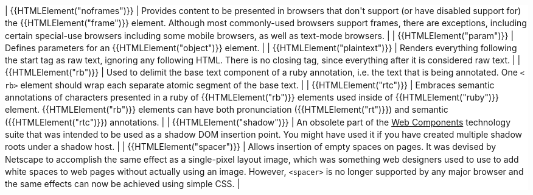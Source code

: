 | {{HTMLElement("noframes")}}  | Provides content to be presented in browsers that don't support (or have disabled support for) the {{HTMLElement("frame")}} element. Although most commonly-used browsers support frames, there are exceptions, including certain special-use browsers including some mobile browsers, as well as text-mode browsers.                                                                                                                                                                                                                                                                                                                                                                                                                                                            |
| {{HTMLElement("param")}}     | Defines parameters for an {{HTMLElement("object")}} element.                                                                                                                                                                                                                                                                                                                                                                                                                                                                                                                                                                                                                                                                                                                     |
| {{HTMLElement("plaintext")}} | Renders everything following the start tag as raw text, ignoring any following HTML. There is no closing tag, since everything after it is considered raw text.                                                                                                                                                                                                                                                                                                                                                                                                                                                                                                                                                                                                                  |
| {{HTMLElement("rb")}}        | Used to delimit the base text component of a ruby annotation, i.e. the text that is being annotated. One `<rb>` element should wrap each separate atomic segment of the base text.                                                                                                                                                                                                                                                                                                                                                                                                                                                                                                                                                                                               |
| {{HTMLElement("rtc")}}       | Embraces semantic annotations of characters presented in a ruby of {{HTMLElement("rb")}} elements used inside of {{HTMLElement("ruby")}} element. {{HTMLElement("rb")}} elements can have both pronunciation ({{HTMLElement("rt")}}) and semantic ({{HTMLElement("rtc")}}) annotations.                                                                                                                                                                                                                                                                                                                                                                                                                                                                                          |
| {{HTMLElement("shadow")}}    | An obsolete part of the [Web Components](/pt-BR/docs/Web/API/Web_components) technology suite that was intended to be used as a shadow DOM insertion point. You might have used it if you have created multiple shadow roots under a shadow host.                                                                                                                                                                                                                                                                                                                                                                                                                                                                                                                                |
| {{HTMLElement("spacer")}}    | Allows insertion of empty spaces on pages. It was devised by Netscape to accomplish the same effect as a single-pixel layout image, which was something web designers used to use to add white spaces to web pages without actually using an image. However, `<spacer>` is no longer supported by any major browser and the same effects can now be achieved using simple CSS.                                                                                                                                                                                                                                                                                                                                                                                                   |